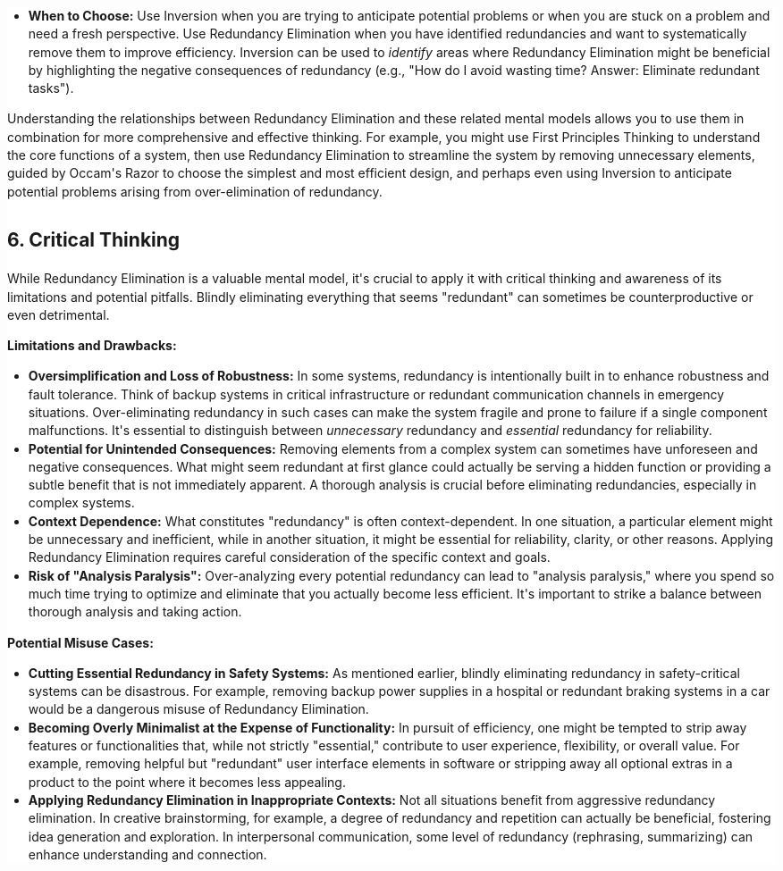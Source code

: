 *   **When to Choose:** Use Inversion when you are trying to anticipate potential problems or when you are stuck on a problem and need a fresh perspective. Use Redundancy Elimination when you have identified redundancies and want to systematically remove them to improve efficiency.  Inversion can be used to *identify* areas where Redundancy Elimination might be beneficial by highlighting the negative consequences of redundancy (e.g., "How do I avoid wasting time? Answer: Eliminate redundant tasks").

Understanding the relationships between Redundancy Elimination and these related mental models allows you to use them in combination for more comprehensive and effective thinking.  For example, you might use First Principles Thinking to understand the core functions of a system, then use Redundancy Elimination to streamline the system by removing unnecessary elements, guided by Occam's Razor to choose the simplest and most efficient design, and perhaps even using Inversion to anticipate potential problems arising from over-elimination of redundancy.

## 6. Critical Thinking

While Redundancy Elimination is a valuable mental model, it's crucial to apply it with critical thinking and awareness of its limitations and potential pitfalls. Blindly eliminating everything that seems "redundant" can sometimes be counterproductive or even detrimental.

**Limitations and Drawbacks:**

*   **Oversimplification and Loss of Robustness:** In some systems, redundancy is intentionally built in to enhance robustness and fault tolerance.  Think of backup systems in critical infrastructure or redundant communication channels in emergency situations.  Over-eliminating redundancy in such cases can make the system fragile and prone to failure if a single component malfunctions.  It's essential to distinguish between *unnecessary* redundancy and *essential* redundancy for reliability.
*   **Potential for Unintended Consequences:** Removing elements from a complex system can sometimes have unforeseen and negative consequences.  What might seem redundant at first glance could actually be serving a hidden function or providing a subtle benefit that is not immediately apparent.  A thorough analysis is crucial before eliminating redundancies, especially in complex systems.
*   **Context Dependence:** What constitutes "redundancy" is often context-dependent.  In one situation, a particular element might be unnecessary and inefficient, while in another situation, it might be essential for reliability, clarity, or other reasons.  Applying Redundancy Elimination requires careful consideration of the specific context and goals.
*   **Risk of "Analysis Paralysis":**  Over-analyzing every potential redundancy can lead to "analysis paralysis," where you spend so much time trying to optimize and eliminate that you actually become less efficient.  It's important to strike a balance between thorough analysis and taking action.

**Potential Misuse Cases:**

*   **Cutting Essential Redundancy in Safety Systems:**  As mentioned earlier, blindly eliminating redundancy in safety-critical systems can be disastrous.  For example, removing backup power supplies in a hospital or redundant braking systems in a car would be a dangerous misuse of Redundancy Elimination.
*   **Becoming Overly Minimalist at the Expense of Functionality:**  In pursuit of efficiency, one might be tempted to strip away features or functionalities that, while not strictly "essential," contribute to user experience, flexibility, or overall value.  For example, removing helpful but "redundant" user interface elements in software or stripping away all optional extras in a product to the point where it becomes less appealing.
*   **Applying Redundancy Elimination in Inappropriate Contexts:**  Not all situations benefit from aggressive redundancy elimination.  In creative brainstorming, for example, a degree of redundancy and repetition can actually be beneficial, fostering idea generation and exploration.  In interpersonal communication, some level of redundancy (rephrasing, summarizing) can enhance understanding and connection.
